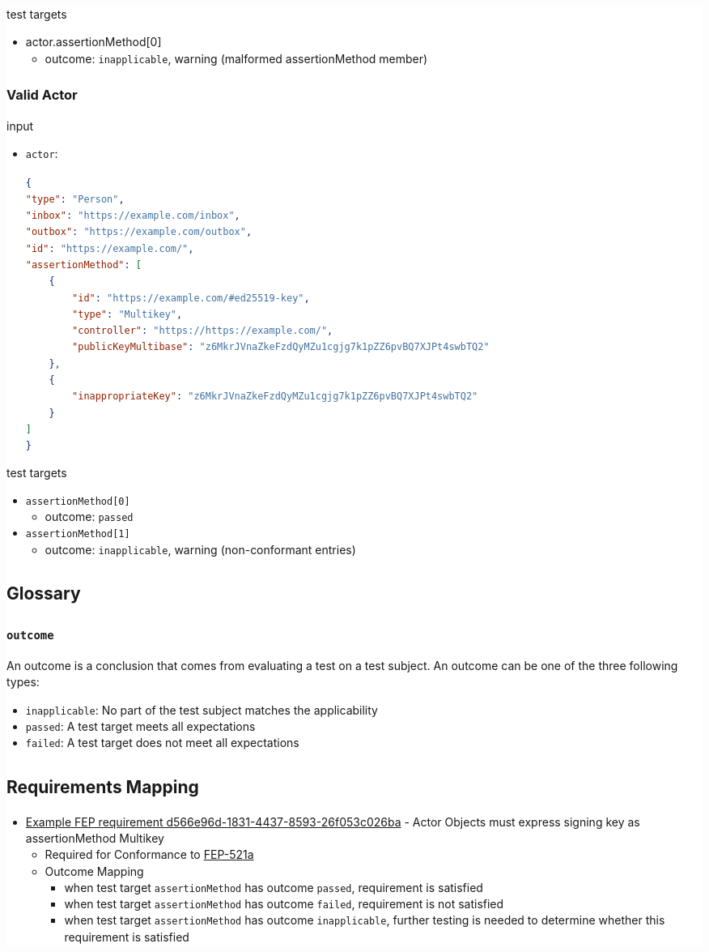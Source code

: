 test targets

* actor.assertionMethod[0]
    * outcome: `inapplicable`, warning (malformed assertionMethod member)

### Valid Actor

input

* `actor`: 
    ```json
    {
    "type": "Person",
    "inbox": "https://example.com/inbox",
    "outbox": "https://example.com/outbox",
    "id": "https://example.com/",
    "assertionMethod": [
        {
            "id": "https://example.com/#ed25519-key",
            "type": "Multikey",
            "controller": "https://https://example.com/",
            "publicKeyMultibase": "z6MkrJVnaZkeFzdQyMZu1cgjg7k1pZZ6pvBQ7XJPt4swbTQ2"
        },
        {
            "inappropriateKey": "z6MkrJVnaZkeFzdQyMZu1cgjg7k1pZZ6pvBQ7XJPt4swbTQ2"
        }
    ]
    }
    ```

test targets

* `assertionMethod[0]`
    * outcome: `passed`
* `assertionMethod[1]`
    * outcome: `inapplicable`, warning (non-conformant entries)

## Glossary

### `outcome`

An outcome is a conclusion that comes from evaluating a test on a test subject.
An outcome can be one of the three following types:

* `inapplicable`: No part of the test subject matches the applicability
* `passed`: A test target meets all expectations
* `failed`: A test target does not meet all expectations

[FEP-521a]: https://codeberg.org/fediverse/fep/src/branch/main/fep/521a/fep-521a.md

## Requirements Mapping

* [Example FEP requirement d566e96d-1831-4437-8593-26f053c026ba](https://socialweb.coop/activitypub/example-fep-behaviors/d566e96d-1831-4437-8593-26f053c026ba/) - Actor Objects must express signing key as assertionMethod Multikey
    * Required for Conformance to [FEP-521a][FEP-521a]
    * Outcome Mapping
        * when test target `assertionMethod` has outcome `passed`, requirement is satisfied
        * when test target `assertionMethod` has outcome `failed`, requirement is not satisfied
        * when test target `assertionMethod` has outcome `inapplicable`, further testing is needed to determine whether this requirement is satisfied
